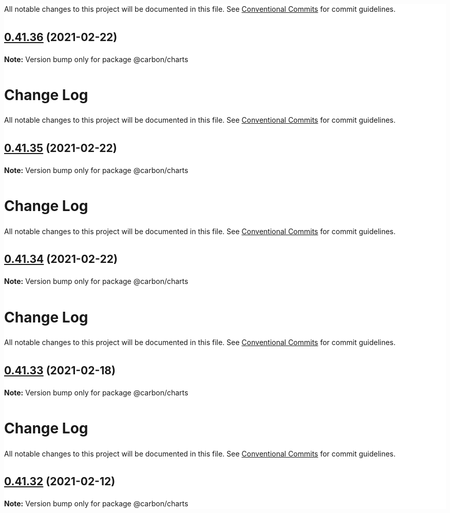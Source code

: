 All notable changes to this project will be documented in this file. See
[Conventional Commits](https://conventionalcommits.org) for commit guidelines.

## [0.41.36](https://github.com/carbon-design-system/carbon-charts/compare/v0.41.35...v0.41.36) (2021-02-22)

**Note:** Version bump only for package @carbon/charts

# Change Log

All notable changes to this project will be documented in this file. See
[Conventional Commits](https://conventionalcommits.org) for commit guidelines.

## [0.41.35](https://github.com/carbon-design-system/carbon-charts/compare/v0.41.34...v0.41.35) (2021-02-22)

**Note:** Version bump only for package @carbon/charts

# Change Log

All notable changes to this project will be documented in this file. See
[Conventional Commits](https://conventionalcommits.org) for commit guidelines.

## [0.41.34](https://github.com/carbon-design-system/carbon-charts/compare/v0.41.33...v0.41.34) (2021-02-22)

**Note:** Version bump only for package @carbon/charts

# Change Log

All notable changes to this project will be documented in this file. See
[Conventional Commits](https://conventionalcommits.org) for commit guidelines.

## [0.41.33](https://github.com/carbon-design-system/carbon-charts/compare/v0.41.32...v0.41.33) (2021-02-18)

**Note:** Version bump only for package @carbon/charts

# Change Log

All notable changes to this project will be documented in this file. See
[Conventional Commits](https://conventionalcommits.org) for commit guidelines.

## [0.41.32](https://github.com/carbon-design-system/carbon-charts/compare/v0.41.31...v0.41.32) (2021-02-12)

**Note:** Version bump only for package @carbon/charts
